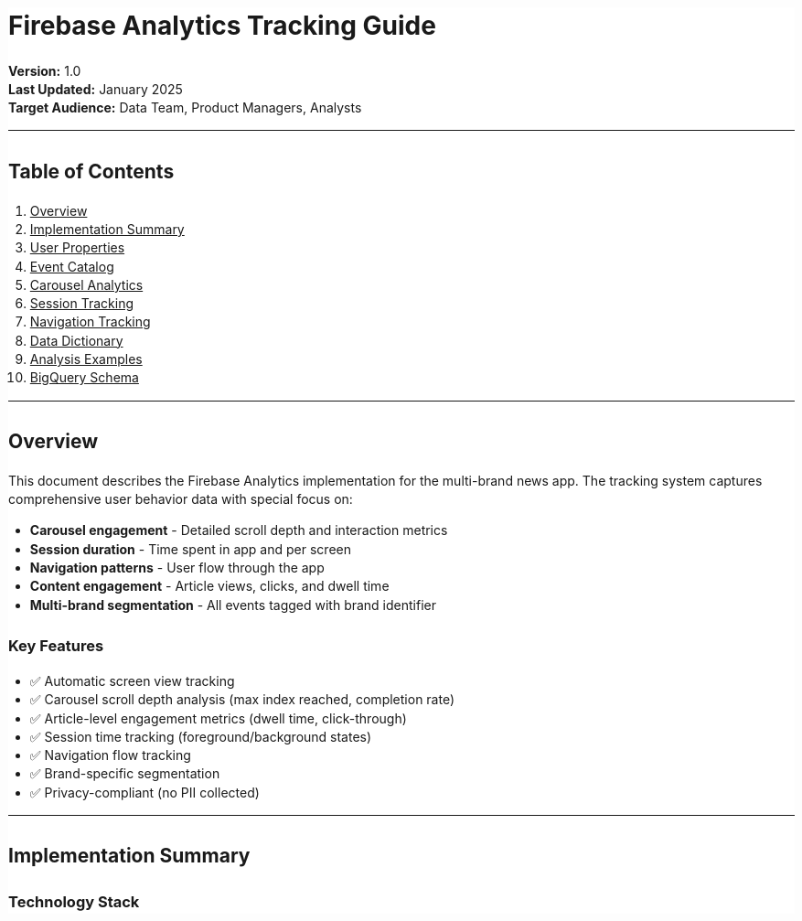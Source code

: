 # Firebase Analytics Tracking Guide

**Version:** 1.0  
**Last Updated:** January 2025  
**Target Audience:** Data Team, Product Managers, Analysts

---

## Table of Contents

1. [Overview](#overview)
2. [Implementation Summary](#implementation-summary)
3. [User Properties](#user-properties)
4. [Event Catalog](#event-catalog)
5. [Carousel Analytics](#carousel-analytics)
6. [Session Tracking](#session-tracking)
7. [Navigation Tracking](#navigation-tracking)
8. [Data Dictionary](#data-dictionary)
9. [Analysis Examples](#analysis-examples)
10. [BigQuery Schema](#bigquery-schema)

---

## Overview

This document describes the Firebase Analytics implementation for the multi-brand news app. The tracking system captures comprehensive user behavior data with special focus on:

- **Carousel engagement** - Detailed scroll depth and interaction metrics
- **Session duration** - Time spent in app and per screen
- **Navigation patterns** - User flow through the app
- **Content engagement** - Article views, clicks, and dwell time
- **Multi-brand segmentation** - All events tagged with brand identifier

### Key Features

- ✅ Automatic screen view tracking
- ✅ Carousel scroll depth analysis (max index reached, completion rate)
- ✅ Article-level engagement metrics (dwell time, click-through)
- ✅ Session time tracking (foreground/background states)
- ✅ Navigation flow tracking
- ✅ Brand-specific segmentation
- ✅ Privacy-compliant (no PII collected)

---

## Implementation Summary

### Technology Stack
